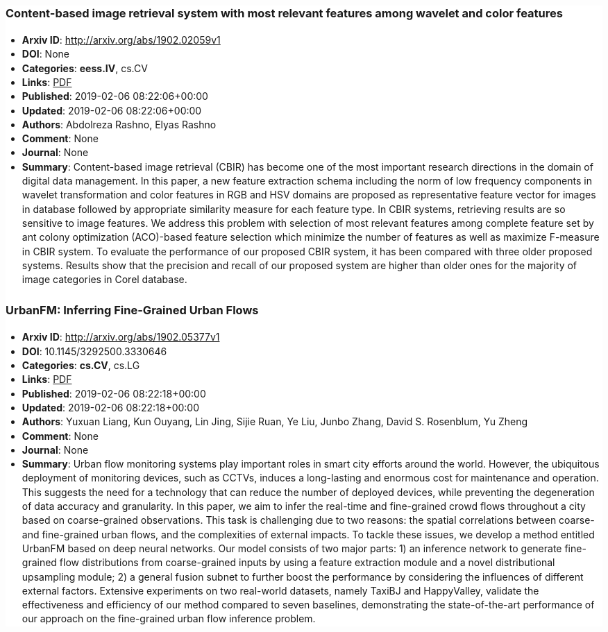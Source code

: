 

### Content-based image retrieval system with most relevant features among wavelet and color features
- **Arxiv ID**: http://arxiv.org/abs/1902.02059v1
- **DOI**: None
- **Categories**: **eess.IV**, cs.CV
- **Links**: [PDF](http://arxiv.org/pdf/1902.02059v1)
- **Published**: 2019-02-06 08:22:06+00:00
- **Updated**: 2019-02-06 08:22:06+00:00
- **Authors**: Abdolreza Rashno, Elyas Rashno
- **Comment**: None
- **Journal**: None
- **Summary**: Content-based image retrieval (CBIR) has become one of the most important research directions in the domain of digital data management. In this paper, a new feature extraction schema including the norm of low frequency components in wavelet transformation and color features in RGB and HSV domains are proposed as representative feature vector for images in database followed by appropriate similarity measure for each feature type. In CBIR systems, retrieving results are so sensitive to image features. We address this problem with selection of most relevant features among complete feature set by ant colony optimization (ACO)-based feature selection which minimize the number of features as well as maximize F-measure in CBIR system. To evaluate the performance of our proposed CBIR system, it has been compared with three older proposed systems. Results show that the precision and recall of our proposed system are higher than older ones for the majority of image categories in Corel database.



### UrbanFM: Inferring Fine-Grained Urban Flows
- **Arxiv ID**: http://arxiv.org/abs/1902.05377v1
- **DOI**: 10.1145/3292500.3330646
- **Categories**: **cs.CV**, cs.LG
- **Links**: [PDF](http://arxiv.org/pdf/1902.05377v1)
- **Published**: 2019-02-06 08:22:18+00:00
- **Updated**: 2019-02-06 08:22:18+00:00
- **Authors**: Yuxuan Liang, Kun Ouyang, Lin Jing, Sijie Ruan, Ye Liu, Junbo Zhang, David S. Rosenblum, Yu Zheng
- **Comment**: None
- **Journal**: None
- **Summary**: Urban flow monitoring systems play important roles in smart city efforts around the world. However, the ubiquitous deployment of monitoring devices, such as CCTVs, induces a long-lasting and enormous cost for maintenance and operation. This suggests the need for a technology that can reduce the number of deployed devices, while preventing the degeneration of data accuracy and granularity. In this paper, we aim to infer the real-time and fine-grained crowd flows throughout a city based on coarse-grained observations. This task is challenging due to two reasons: the spatial correlations between coarse- and fine-grained urban flows, and the complexities of external impacts. To tackle these issues, we develop a method entitled UrbanFM based on deep neural networks. Our model consists of two major parts: 1) an inference network to generate fine-grained flow distributions from coarse-grained inputs by using a feature extraction module and a novel distributional upsampling module; 2) a general fusion subnet to further boost the performance by considering the influences of different external factors. Extensive experiments on two real-world datasets, namely TaxiBJ and HappyValley, validate the effectiveness and efficiency of our method compared to seven baselines, demonstrating the state-of-the-art performance of our approach on the fine-grained urban flow inference problem.
